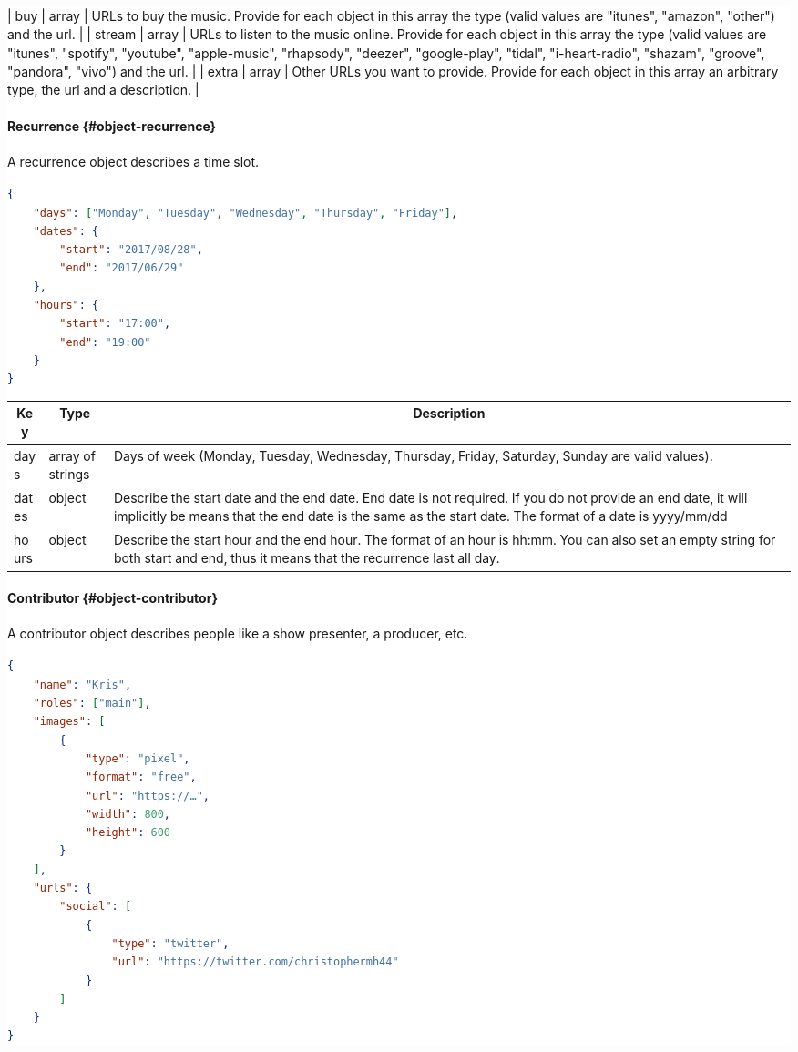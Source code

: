 | buy | array | URLs to buy the music. Provide for each object in this array the type (valid values are "itunes", "amazon", "other") and the url. |
| stream | array | URLs to listen to the music online. Provide for each object in this array the type (valid values are "itunes", "spotify", "youtube", "apple-music", "rhapsody", "deezer", "google-play", "tidal", "i-heart-radio", "shazam", "groove", "pandora", "vivo") and the url. |
| extra | array | Other URLs you want to provide. Provide for each object in this array an arbitrary type, the url and a description. |

#### Recurrence {#object-recurrence}

A recurrence object describes a time slot.

~~~~json
{
	"days": ["Monday", "Tuesday", "Wednesday", "Thursday", "Friday"],
	"dates": {
		"start": "2017/08/28",
		"end": "2017/06/29"
	},
	"hours": {
		"start": "17:00",
		"end": "19:00"
	}
}
~~~~

| Key | Type | Description |
|-----|------|-------------|
| days | array of strings | Days of week (Monday, Tuesday, Wednesday, Thursday, Friday, Saturday, Sunday are valid values). |
| dates | object | Describe the start date and the end date. End date is not required. If you do not provide an end date, it will implicitly be means that the end date is the same as the start date. The format of a date is yyyy/mm/dd |
| hours | object | Describe the start hour and the end hour. The format of an hour is hh:mm. You can also set an empty string for both start and end, thus it means that the recurrence last all day. |

#### Contributor {#object-contributor}

A contributor object describes people like a show presenter, a producer, etc.

~~~~json
{
	"name": "Kris",
	"roles": ["main"],
	"images": [
		{
			"type": "pixel",
			"format": "free",
			"url": "https://…",
			"width": 800,
			"height": 600
		}
	],
	"urls": {
		"social": [
			{
				"type": "twitter",
				"url": "https://twitter.com/christophermh44"
			}
		]
	}
}
~~~~

